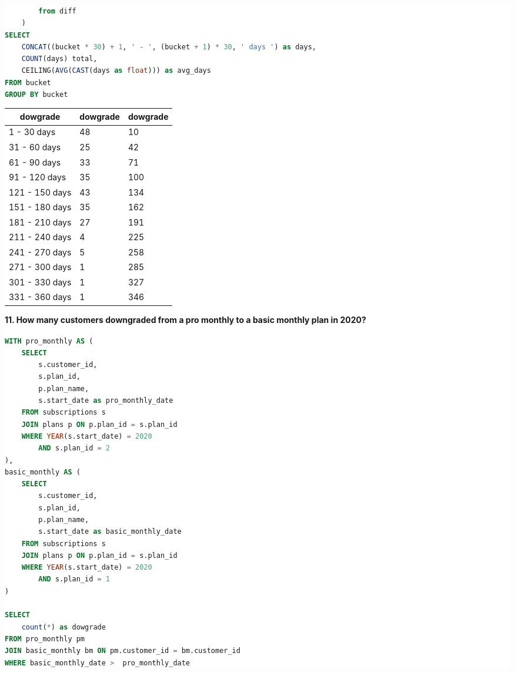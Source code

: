 ```sql
		from diff
	)
SELECT
	CONCAT((bucket * 30) + 1, ' - ', (bucket + 1) * 30, ' days ') as days,
	COUNT(days) total,
	CEILING(AVG(CAST(days as float))) as avg_days
FROM bucket
GROUP BY bucket
```
 | **dowgrade**   | **dowgrade** | **dowgrade** |
 |----------------|--------------|--------------|
 | 1 - 30 days    | 48           | 10           |
 | 31 - 60 days   | 25           | 42           |
 | 61 - 90 days   | 33           | 71           |
 | 91 - 120 days  | 35           | 100          |
 | 121 - 150 days | 43           | 134          |
 | 151 - 180 days | 35           | 162          |
 | 181 - 210 days | 27           | 191          |
 | 211 - 240 days | 4            | 225          |
 | 241 - 270 days | 5            | 258          |
 | 271 - 300 days | 1            | 285          |
 | 301 - 330 days | 1            | 327          |
 | 331 - 360 days | 1            | 346          |


**11. How many customers downgraded from a pro monthly to a basic monthly plan in 2020?**

````sql
WITH pro_monthly AS (
	SELECT 
		s.customer_id,
		s.plan_id,
		p.plan_name,
		s.start_date as pro_monthly_date
	FROM subscriptions s
	JOIN plans p ON p.plan_id = s.plan_id
	WHERE YEAR(s.start_date) = 2020
		AND s.plan_id = 2
),
basic_monthly AS (
	SELECT 
		s.customer_id,
		s.plan_id,
		p.plan_name,
		s.start_date as basic_monthly_date
	FROM subscriptions s
	JOIN plans p ON p.plan_id = s.plan_id
	WHERE YEAR(s.start_date) = 2020
		AND s.plan_id = 1
)

SELECT 
	count(*) as dowgrade
FROM pro_monthly pm
JOIN basic_monthly bm ON pm.customer_id = bm.customer_id
WHERE basic_monthly_date >  pro_monthly_date
````